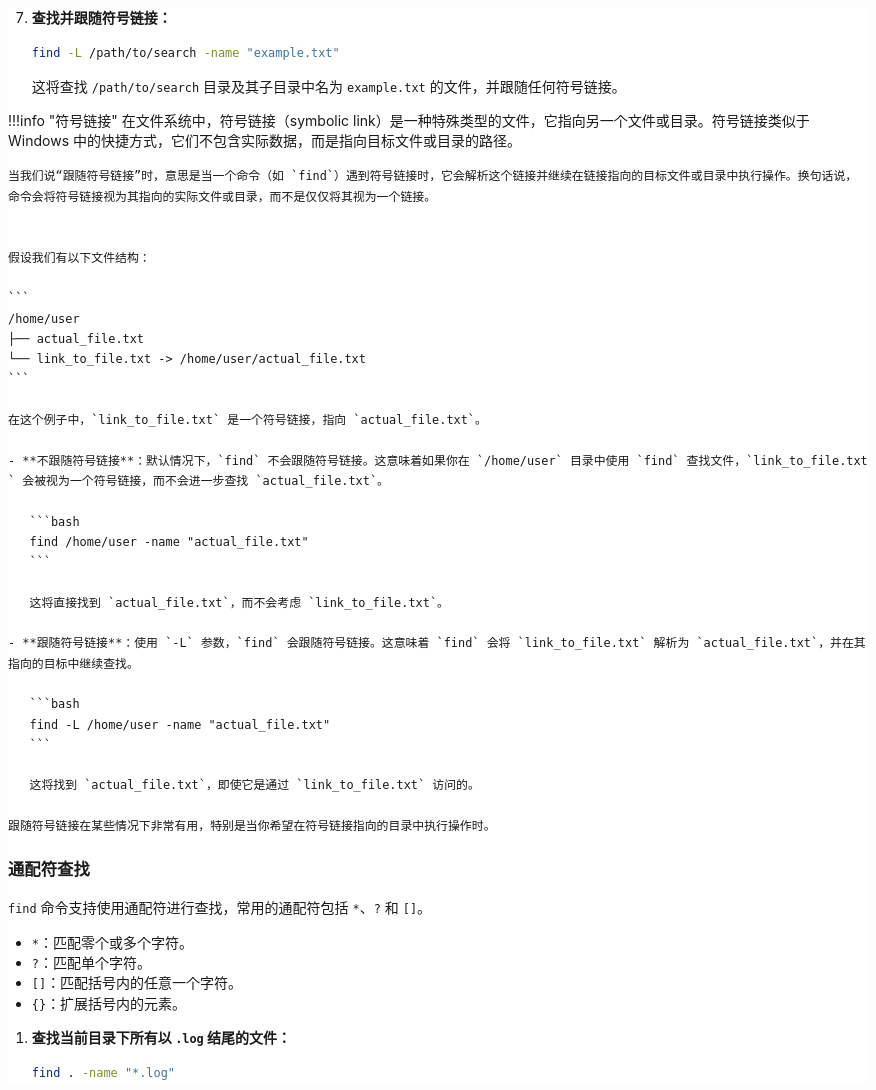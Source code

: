 7. **查找并跟随符号链接：**

    ```bash
    find -L /path/to/search -name "example.txt"
    ```

    这将查找 `/path/to/search` 目录及其子目录中名为 `example.txt` 的文件，并跟随任何符号链接。

!!!info "符号链接"
    在文件系统中，符号链接（symbolic link）是一种特殊类型的文件，它指向另一个文件或目录。符号链接类似于 Windows 中的快捷方式，它们不包含实际数据，而是指向目标文件或目录的路径。

    当我们说“跟随符号链接”时，意思是当一个命令（如 `find`）遇到符号链接时，它会解析这个链接并继续在链接指向的目标文件或目录中执行操作。换句话说，命令会将符号链接视为其指向的实际文件或目录，而不是仅仅将其视为一个链接。


    假设我们有以下文件结构：

    ```
    /home/user
    ├── actual_file.txt
    └── link_to_file.txt -> /home/user/actual_file.txt
    ```

    在这个例子中，`link_to_file.txt` 是一个符号链接，指向 `actual_file.txt`。

    - **不跟随符号链接**：默认情况下，`find` 不会跟随符号链接。这意味着如果你在 `/home/user` 目录中使用 `find` 查找文件，`link_to_file.txt` 会被视为一个符号链接，而不会进一步查找 `actual_file.txt`。

       ```bash
       find /home/user -name "actual_file.txt"
       ```

       这将直接找到 `actual_file.txt`，而不会考虑 `link_to_file.txt`。

    - **跟随符号链接**：使用 `-L` 参数，`find` 会跟随符号链接。这意味着 `find` 会将 `link_to_file.txt` 解析为 `actual_file.txt`，并在其指向的目标中继续查找。

       ```bash
       find -L /home/user -name "actual_file.txt"
       ```

       这将找到 `actual_file.txt`，即使它是通过 `link_to_file.txt` 访问的。

    跟随符号链接在某些情况下非常有用，特别是当你希望在符号链接指向的目录中执行操作时。

### 通配符查找

`find` 命令支持使用通配符进行查找，常用的通配符包括 `*`、`?` 和 `[]`。

- `*`：匹配零个或多个字符。
- `?`：匹配单个字符。
- `[]`：匹配括号内的任意一个字符。
- `{}`：扩展括号内的元素。

1. **查找当前目录下所有以 `.log` 结尾的文件：**

    ```bash
    find . -name "*.log"
    ```
